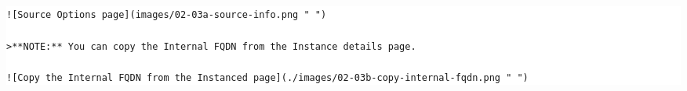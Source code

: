     ![Source Options page](images/02-03a-source-info.png " ")

    >**NOTE:** You can copy the Internal FQDN from the Instance details page.

    ![Copy the Internal FQDN from the Instanced page](./images/02-03b-copy-internal-fqdn.png " ")
